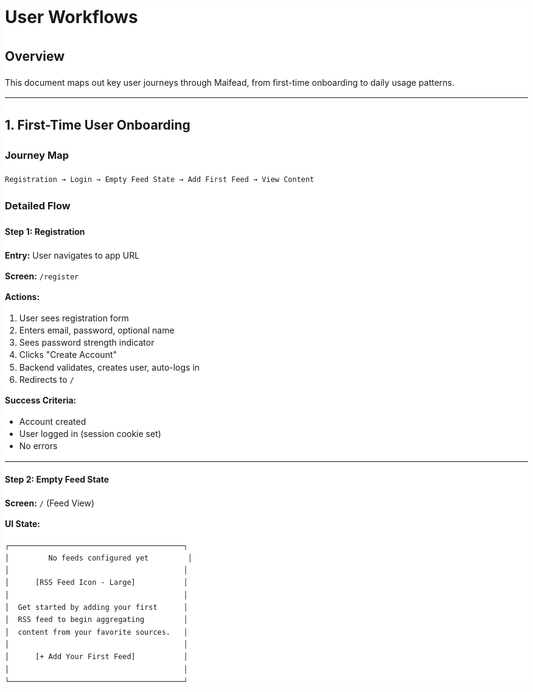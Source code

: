 # User Workflows

## Overview
This document maps out key user journeys through Maifead, from first-time onboarding to daily usage patterns.

---

## 1. First-Time User Onboarding

### Journey Map

```
Registration → Login → Empty Feed State → Add First Feed → View Content
```

### Detailed Flow

#### Step 1: Registration
**Entry:** User navigates to app URL

**Screen:** `/register`

**Actions:**
1. User sees registration form
2. Enters email, password, optional name
3. Sees password strength indicator
4. Clicks "Create Account"
5. Backend validates, creates user, auto-logs in
6. Redirects to `/`

**Success Criteria:**
- Account created
- User logged in (session cookie set)
- No errors

---

#### Step 2: Empty Feed State
**Screen:** `/` (Feed View)

**UI State:**
```
┌────────────────────────────────────────┐
│         No feeds configured yet         │
│                                        │
│      [RSS Feed Icon - Large]           │
│                                        │
│  Get started by adding your first      │
│  RSS feed to begin aggregating         │
│  content from your favorite sources.   │
│                                        │
│      [+ Add Your First Feed]           │
│                                        │
└────────────────────────────────────────┘
```
